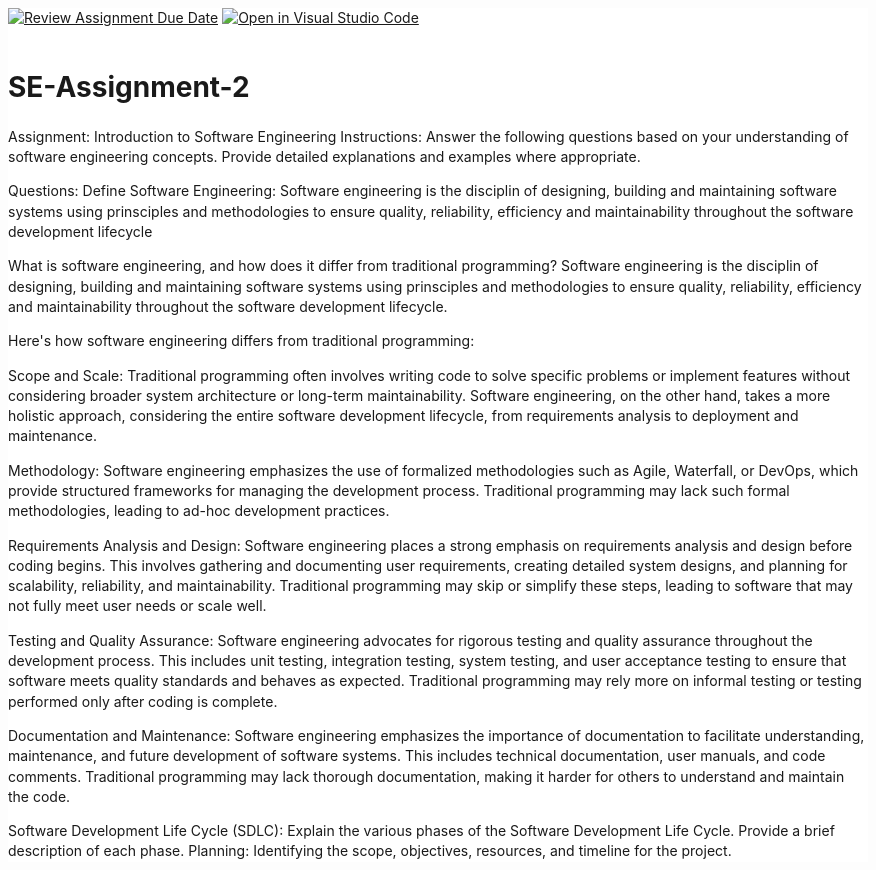 [![Review Assignment Due Date](https://classroom.github.com/assets/deadline-readme-button-24ddc0f5d75046c5622901739e7c5dd533143b0c8e959d652212380cedb1ea36.svg)](https://classroom.github.com/a/-ucQIGTc)
[![Open in Visual Studio Code](https://classroom.github.com/assets/open-in-vscode-718a45dd9cf7e7f842a935f5ebbe5719a5e09af4491e668f4dbf3b35d5cca122.svg)](https://classroom.github.com/online_ide?assignment_repo_id=15207720&assignment_repo_type=AssignmentRepo)
# SE-Assignment-2
Assignment: Introduction to Software Engineering
Instructions:
Answer the following questions based on your understanding of software engineering concepts. Provide detailed explanations and examples where appropriate.

Questions:
Define Software Engineering:
  Software engineering is the disciplin of designing, building and maintaining software systems using prinsciples and methodologies to ensure quality, reliability, efficiency and maintainability throughout the software development lifecycle

What is software engineering, and how does it differ from traditional programming?
  Software engineering is the disciplin of designing, building and maintaining software systems using prinsciples and methodologies to ensure quality, reliability, efficiency and maintainability throughout the software development lifecycle.

Here's how software engineering differs from traditional programming:

Scope and Scale: Traditional programming often involves writing code to solve specific problems or implement features without considering broader system architecture or long-term maintainability. Software engineering, on the other hand, takes a more holistic approach, considering the entire software development lifecycle, from requirements analysis to deployment and maintenance.

Methodology: Software engineering emphasizes the use of formalized methodologies such as Agile, Waterfall, or DevOps, which provide structured frameworks for managing the development process. Traditional programming may lack such formal methodologies, leading to ad-hoc development practices.

Requirements Analysis and Design: Software engineering places a strong emphasis on requirements analysis and design before coding begins. This involves gathering and documenting user requirements, creating detailed system designs, and planning for scalability, reliability, and maintainability. Traditional programming may skip or simplify these steps, leading to software that may not fully meet user needs or scale well.

Testing and Quality Assurance: Software engineering advocates for rigorous testing and quality assurance throughout the development process. This includes unit testing, integration testing, system testing, and user acceptance testing to ensure that software meets quality standards and behaves as expected. Traditional programming may rely more on informal testing or testing performed only after coding is complete.

Documentation and Maintenance: Software engineering emphasizes the importance of documentation to facilitate understanding, maintenance, and future development of software systems. This includes technical documentation, user manuals, and code comments. Traditional programming may lack thorough documentation, making it harder for others to understand and maintain the code.

Software Development Life Cycle (SDLC):
Explain the various phases of the Software Development Life Cycle. Provide a brief description of each phase.
  Planning: Identifying the scope, objectives, resources, and timeline for the project.
